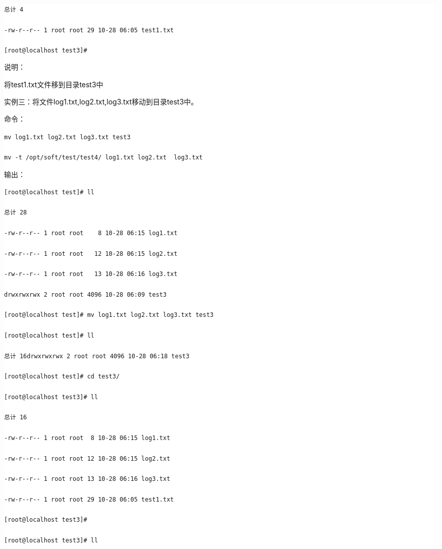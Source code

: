     总计 4

    -rw-r--r-- 1 root root 29 10-28 06:05 test1.txt

    [root@localhost test3]#



说明：



将test1.txt文件移到目录test3中



实例三：将文件log1.txt,log2.txt,log3.txt移动到目录test3中。



命令：



    mv log1.txt log2.txt log3.txt test3

    mv -t /opt/soft/test/test4/ log1.txt log2.txt  log3.txt



输出：



    [root@localhost test]# ll

    总计 28

    -rw-r--r-- 1 root root    8 10-28 06:15 log1.txt

    -rw-r--r-- 1 root root   12 10-28 06:15 log2.txt

    -rw-r--r-- 1 root root   13 10-28 06:16 log3.txt

    drwxrwxrwx 2 root root 4096 10-28 06:09 test3

    [root@localhost test]# mv log1.txt log2.txt log3.txt test3

    [root@localhost test]# ll

    总计 16drwxrwxrwx 2 root root 4096 10-28 06:18 test3

    [root@localhost test]# cd test3/

    [root@localhost test3]# ll

    总计 16

    -rw-r--r-- 1 root root  8 10-28 06:15 log1.txt

    -rw-r--r-- 1 root root 12 10-28 06:15 log2.txt

    -rw-r--r-- 1 root root 13 10-28 06:16 log3.txt

    -rw-r--r-- 1 root root 29 10-28 06:05 test1.txt

    [root@localhost test3]#

    [root@localhost test3]# ll
